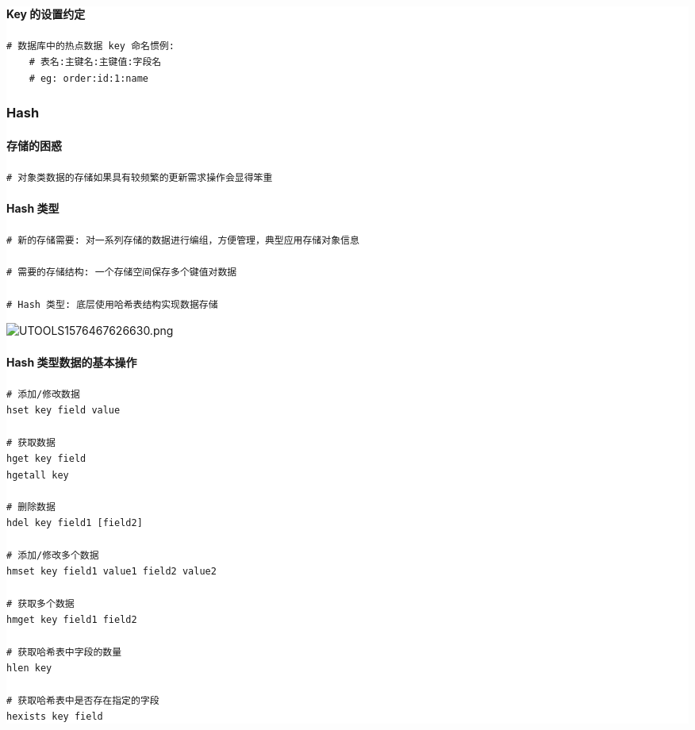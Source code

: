 #### Key 的设置约定

```shell
# 数据库中的热点数据 key 命名惯例:
	# 表名:主键名:主键值:字段名
	# eg: order:id:1:name
```

### Hash

#### 存储的困惑

```shell
# 对象类数据的存储如果具有较频繁的更新需求操作会显得笨重
```

#### Hash 类型

```shell
# 新的存储需要: 对一系列存储的数据进行编组，方便管理，典型应用存储对象信息

# 需要的存储结构: 一个存储空间保存多个键值对数据

# Hash 类型: 底层使用哈希表结构实现数据存储
```

![UTOOLS1576467626630.png](https://img01.sogoucdn.com/app/a/100520146/8ab7e54bba4aa8d3919ebe7d7f9de585)

#### Hash 类型数据的基本操作

```shell
# 添加/修改数据
hset key field value

# 获取数据
hget key field
hgetall key

# 删除数据
hdel key field1 [field2]

# 添加/修改多个数据
hmset key field1 value1 field2 value2

# 获取多个数据
hmget key field1 field2

# 获取哈希表中字段的数量
hlen key

# 获取哈希表中是否存在指定的字段
hexists key field
```
